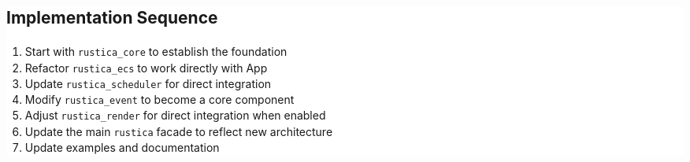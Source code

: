 ## Implementation Sequence

1. Start with `rustica_core` to establish the foundation
2. Refactor `rustica_ecs` to work directly with App
3. Update `rustica_scheduler` for direct integration
4. Modify `rustica_event` to become a core component
5. Adjust `rustica_render` for direct integration when enabled
6. Update the main `rustica` facade to reflect new architecture
7. Update examples and documentation
